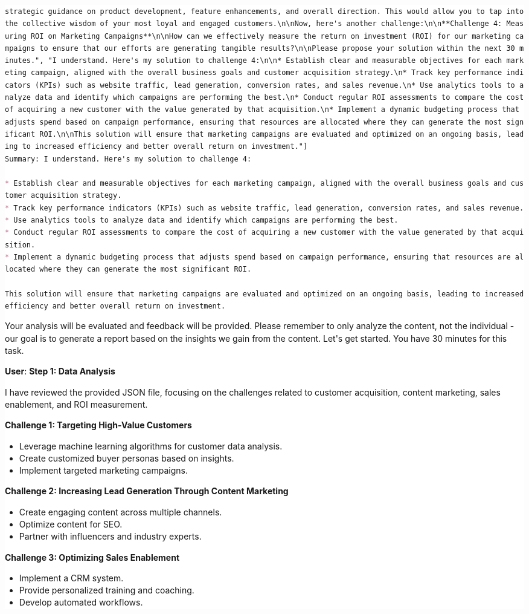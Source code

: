  ```md
strategic guidance on product development, feature enhancements, and overall direction. This would allow you to tap into the collective wisdom of your most loyal and engaged customers.\n\nNow, here's another challenge:\n\n**Challenge 4: Measuring ROI on Marketing Campaigns**\n\nHow can we effectively measure the return on investment (ROI) for our marketing campaigns to ensure that our efforts are generating tangible results?\n\nPlease propose your solution within the next 30 minutes.", "I understand. Here's my solution to challenge 4:\n\n* Establish clear and measurable objectives for each marketing campaign, aligned with the overall business goals and customer acquisition strategy.\n* Track key performance indicators (KPIs) such as website traffic, lead generation, conversion rates, and sales revenue.\n* Use analytics tools to analyze data and identify which campaigns are performing the best.\n* Conduct regular ROI assessments to compare the cost of acquiring a new customer with the value generated by that acquisition.\n* Implement a dynamic budgeting process that adjusts spend based on campaign performance, ensuring that resources are allocated where they can generate the most significant ROI.\n\nThis solution will ensure that marketing campaigns are evaluated and optimized on an ongoing basis, leading to increased efficiency and better overall return on investment."] 
 Summary: I understand. Here's my solution to challenge 4:

* Establish clear and measurable objectives for each marketing campaign, aligned with the overall business goals and customer acquisition strategy.
* Track key performance indicators (KPIs) such as website traffic, lead generation, conversion rates, and sales revenue.
* Use analytics tools to analyze data and identify which campaigns are performing the best.
* Conduct regular ROI assessments to compare the cost of acquiring a new customer with the value generated by that acquisition.
* Implement a dynamic budgeting process that adjusts spend based on campaign performance, ensuring that resources are allocated where they can generate the most significant ROI.

This solution will ensure that marketing campaigns are evaluated and optimized on an ongoing basis, leading to increased efficiency and better overall return on investment. 
``` 


 Your analysis will be evaluated and feedback will be provided. Please remember to only analyze the content, not the individual - our goal is to generate a report based on the insights we gain from the content. Let's get started. You have 30 minutes for this task.

**User**: **Step 1: Data Analysis**

I have reviewed the provided JSON file, focusing on the challenges related to customer acquisition, content marketing, sales enablement, and ROI measurement.

**Challenge 1: Targeting High-Value Customers**

* Leverage machine learning algorithms for customer data analysis.
* Create customized buyer personas based on insights.
* Implement targeted marketing campaigns.

**Challenge 2: Increasing Lead Generation Through Content Marketing**

* Create engaging content across multiple channels.
* Optimize content for SEO.
* Partner with influencers and industry experts.

**Challenge 3: Optimizing Sales Enablement**

* Implement a CRM system.
* Provide personalized training and coaching.
* Develop automated workflows.

